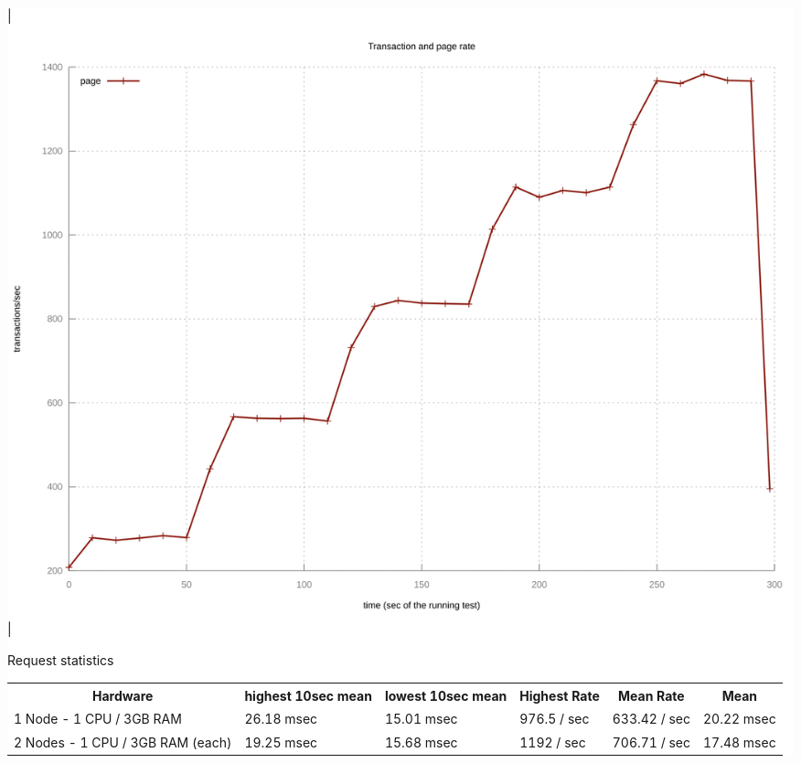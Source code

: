 | ![Benchmark Register](images/benchmarks/rpc-lua/2-node-2-cpu-graphes-Transactions-rate.svg) |

<table>
  <tr>
    Request statistics
  </tr>
  <tr>
    <th>Hardware</th>
    <th>highest 10sec mean</th>
    <th>lowest 10sec mean</th>
    <th>Highest Rate</th>
    <th>Mean Rate</th>
    <th>Mean</th>
  </tr>
  <tr>
    <td>1 Node - 1 CPU / 3GB RAM</td>
		<td>26.18 msec </td>
		<td>15.01 msec</td>
		<td>976.5 / sec</td>
		<td>633.42 / sec</td>
		<td>20.22 msec </td>
  </tr>
  <tr>
    <td>2 Nodes - 1 CPU / 3GB RAM (each)</td>
		<td>19.25 msec </td>
		<td>15.68 msec</td>
		<td>1192 / sec</td>
		<td>706.71 / sec</td>
		<td>17.48 msec </td>
  </tr>
  <tr>